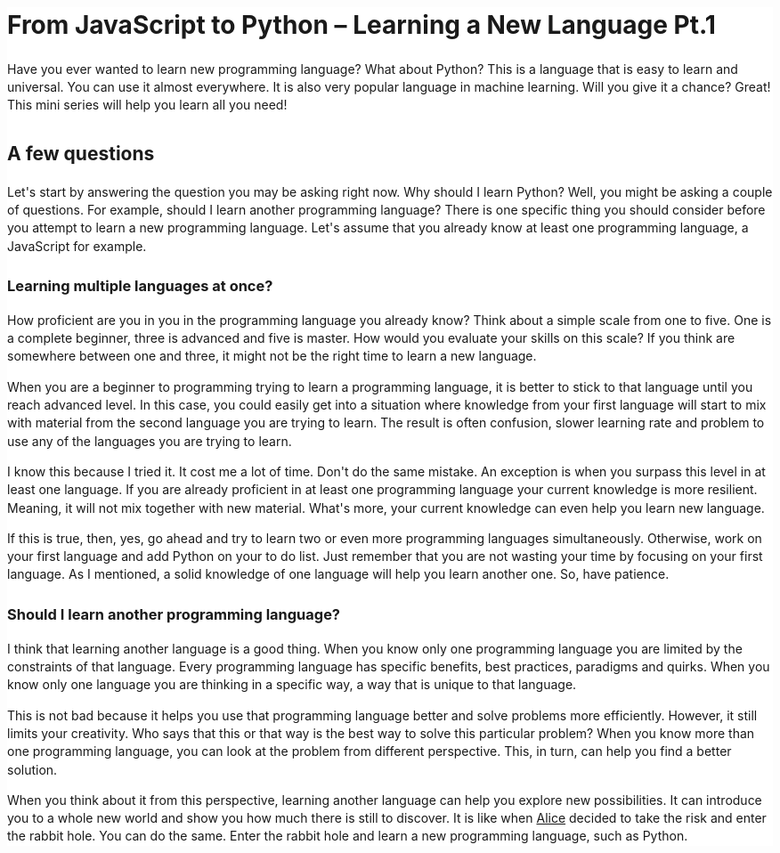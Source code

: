 # From JavaScript to Python – Learning a New Language Pt.1

Have you ever wanted to learn new programming language? What about Python? This is a language that is easy to learn and universal. You can use it almost everywhere. It is also very popular language in machine learning. Will you give it a chance? Great! This mini series will help you learn all you need!



## A few questions

Let's start by answering the question you may be asking right now. Why should I learn Python? Well, you might be asking a couple of questions. For example, should I learn another programming language? There is one specific thing you should consider before you attempt to learn a new programming language. Let's assume that you already know at least one programming language, a JavaScript for example.

### Learning multiple languages at once?

How proficient are you in you in the programming language you already know? Think about a simple scale from one to five. One is a complete beginner, three is advanced and five is master. How would you evaluate your skills on this scale? If you think are somewhere between one and three, it might not be the right time to learn a new language.

When you are a beginner to programming trying to learn a programming language, it is better to stick to that language until you reach advanced level. In this case, you could easily get into a situation where knowledge from your first language will start to mix with material from the second language you are trying to learn. The result is often confusion, slower learning rate and problem to use any of the languages you are trying to learn.

I know this because I tried it. It cost me a lot of time. Don't do the same mistake. An exception is when you surpass this level in at least one language. If you are already proficient in at least one programming language your current knowledge is more resilient. Meaning, it will not mix together with new material. What's more, your current knowledge can even help you learn new language.

If this is true, then, yes, go ahead and try to learn two or even more programming languages simultaneously. Otherwise, work on your first language and add Python on your to do list. Just remember that you are not wasting your time by focusing on your first language. As I mentioned, a solid knowledge of one language will help you learn another one. So, have patience.

### Should I learn another programming language?

I think that learning another language is a good thing. When you know only one programming language you are limited by the constraints of that language. Every programming language has specific benefits, best practices, paradigms and quirks. When you know only one language you are thinking in a specific way, a way that is unique to that language.

This is not bad because it helps you use that programming language better and solve problems more efficiently. However, it still limits your creativity. Who says that this or that way is the best way to solve this particular problem? When you know more than one programming language, you can look at the problem from different perspective. This, in turn, can help you find a better solution.

When you think about it from this perspective, learning another language can help you explore new possibilities. It can introduce you to a whole new world and show you how much there is still to discover. It is like when [Alice] decided to take the risk and enter the rabbit hole. You can do the same. Enter the rabbit hole and learn a new programming language, such as Python.


[Python website]: https://www.python.org
[Alice]: http://aliceinwonderland.wikia.com/wiki/Alice's_Adventures_in_Wonderland
[Tiobe index]: https://www.tiobe.com/tiobe-index/
[machine learning]: https://blog.alexdevero.com/machine-learning-easy-way/
[clean code]: https://blog.alexdevero.com/6-simple-tips-writing-clean-code/